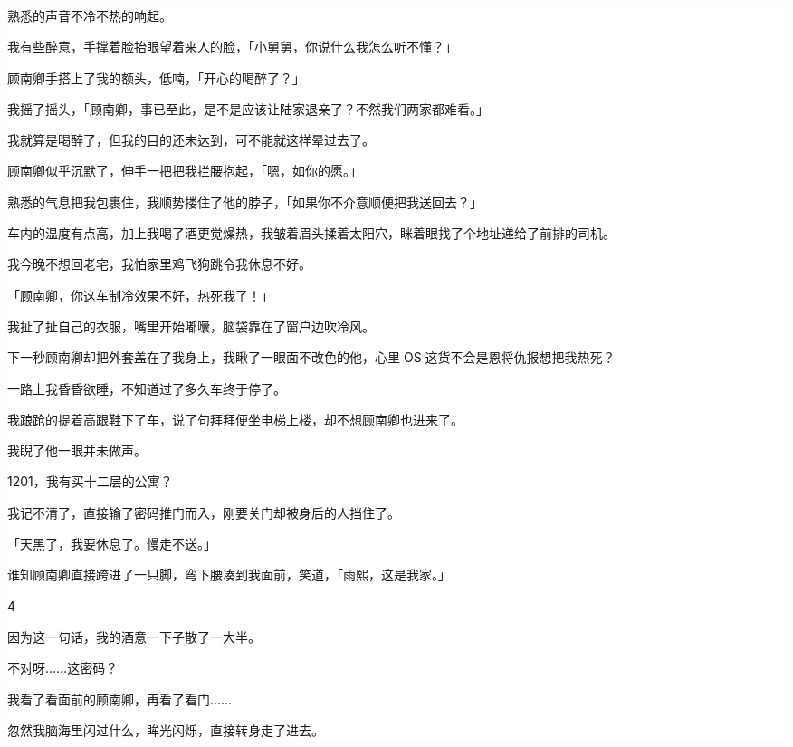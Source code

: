 
熟悉的声音不冷不热的响起。


我有些醉意，手撑着脸抬眼望着来人的脸，「小舅舅，你说什么我怎么听不懂？」


顾南卿手搭上了我的额头，低喃，「开心的喝醉了？」


我摇了摇头，「顾南卿，事已至此，是不是应该让陆家退亲了？不然我们两家都难看。」


我就算是喝醉了，但我的目的还未达到，可不能就这样晕过去了。


顾南卿似乎沉默了，伸手一把把我拦腰抱起，「嗯，如你的愿。」


熟悉的气息把我包裹住，我顺势搂住了他的脖子，「如果你不介意顺便把我送回去？」


车内的温度有点高，加上我喝了酒更觉燥热，我皱着眉头揉着太阳穴，眯着眼找了个地址递给了前排的司机。


我今晚不想回老宅，我怕家里鸡飞狗跳令我休息不好。


「顾南卿，你这车制冷效果不好，热死我了！」


我扯了扯自己的衣服，嘴里开始嘟囔，脑袋靠在了窗户边吹冷风。


下一秒顾南卿却把外套盖在了我身上，我瞅了一眼面不改色的他，心里 OS 这货不会是恩将仇报想把我热死？


一路上我昏昏欲睡，不知道过了多久车终于停了。


我踉跄的提着高跟鞋下了车，说了句拜拜便坐电梯上楼，却不想顾南卿也进来了。


我睨了他一眼并未做声。


1201，我有买十二层的公寓？


我记不清了，直接输了密码推门而入，刚要关门却被身后的人挡住了。


「天黑了，我要休息了。慢走不送。」


谁知顾南卿直接跨进了一只脚，弯下腰凑到我面前，笑道，「雨熙，这是我家。」


4


因为这一句话，我的酒意一下子散了一大半。


不对呀……这密码？


我看了看面前的顾南卿，再看了看门……


忽然我脑海里闪过什么，眸光闪烁，直接转身走了进去。

